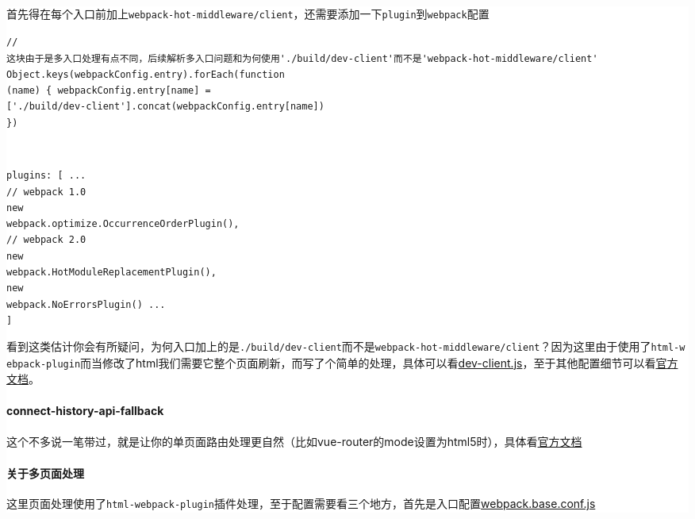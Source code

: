 <p>首先得在每个入口前加上<code>webpack-hot-middleware/client</code>，还需要添加一下<code>plugin</code>到<code>webpack</code>配置</p>
<div class="widget-codetool" style="display:none;">
      <div class="widget-codetool--inner">
      <span class="selectCode code-tool" data-toggle="tooltip" data-placement="top" title="" data-original-title="全选"></span>
      <span type="button" class="copyCode code-tool" data-toggle="tooltip" data-placement="top" data-clipboard-text="// 这块由于是多入口处理有点不同，后续解析多入口问题和为何使用'./build/dev-client'而不是'webpack-hot-middleware/client'
Object.keys(webpackConfig.entry).forEach(function (name) {
  webpackConfig.entry[name] = ['./build/dev-client'].concat(webpackConfig.entry[name])
})

plugins: [
    ...
    // webpack 1.0
    new webpack.optimize.OccurrenceOrderPlugin(),
    // webpack 2.0
    new webpack.HotModuleReplacementPlugin(),
    new webpack.NoErrorsPlugin()
    ...
]" title="" data-original-title="复制"></span>
      <span type="button" class="saveToNote code-tool" data-toggle="tooltip" data-placement="top" title="" data-original-title="放进笔记"></span>
      </div>
      </div><pre class="hljs haxe"><code><span class="hljs-comment">// 这块由于是多入口处理有点不同，后续解析多入口问题和为何使用'./build/dev-client'而不是'webpack-hot-middleware/client'</span>
Object.keys(webpackConfig.entry).forEach(<span class="hljs-function"><span class="hljs-keyword">function</span> </span>(name) {
  webpackConfig.entry[name] = [<span class="hljs-string">'./build/dev-client'</span>].concat(webpackConfig.entry[name])
})

plugins: <span class="hljs-type"></span>[
    ...
    <span class="hljs-comment">// webpack 1.0</span>
    <span class="hljs-keyword">new</span> <span class="hljs-type">webpack</span>.optimize.OccurrenceOrderPlugin(),
    <span class="hljs-comment">// webpack 2.0</span>
    <span class="hljs-keyword">new</span> <span class="hljs-type">webpack</span>.HotModuleReplacementPlugin(),
    <span class="hljs-keyword">new</span> <span class="hljs-type">webpack</span>.NoErrorsPlugin()
    ...
]</code></pre>
<p>看到这类估计你会有所疑问，为何入口加上的是<code>./build/dev-client</code>而不是<code>webpack-hot-middleware/client</code>？因为这里由于使用了<code>html-webpack-plugin</code>而当修改了html我们需要它整个页面刷新，而写了个简单的处理，具体可以看<a href="https://github.com/lpreterite/multiple-page-vue-webpack-example/blob/master/build/dev-client.js" rel="nofollow noreferrer" target="_blank">dev-client.js</a>，至于其他配置细节可以看<a href="https://github.com/glenjamin/webpack-hot-middleware#config" rel="nofollow noreferrer" target="_blank">官方文档</a>。</p>
<h4>connect-history-api-fallback</h4>
<p>这个不多说一笔带过，就是让你的单页面路由处理更自然（比如vue-router的mode设置为html5时），具体看<a href="https://github.com/bripkens/connect-history-api-fallback" rel="nofollow noreferrer" target="_blank">官方文档</a></p>
<h4>关于多页面处理</h4>
<p>这里页面处理使用了<code>html-webpack-plugin</code>插件处理，至于配置需要看三个地方，首先是入口配置<a href="https://github.com/lpreterite/multiple-page-vue-webpack-example/blob/master/build/webpack.base.conf.js#L12" rel="nofollow noreferrer" target="_blank">webpack.base.conf.js</a></p>
<div class="widget-codetool" style="display:none;">
      <div class="widget-codetool--inner">
      <span class="selectCode code-tool" data-toggle="tooltip" data-placement="top" title="" data-original-title="全选"></span>
      <span type="button" class="copyCode code-tool" data-toggle="tooltip" data-placement="top" data-clipboard-text="let webpackConfig = {
    entry: utils.getEntry(config.entry),
    ...
}" title="" data-original-title="复制"></span>